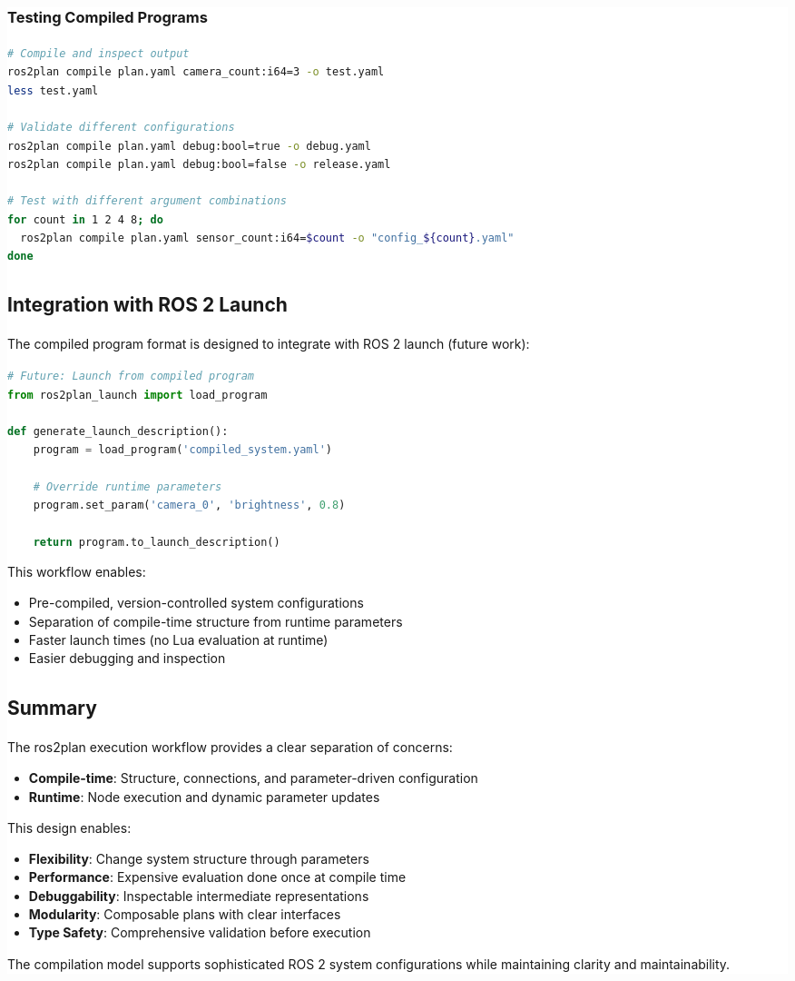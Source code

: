 ### Testing Compiled Programs

```bash
# Compile and inspect output
ros2plan compile plan.yaml camera_count:i64=3 -o test.yaml
less test.yaml

# Validate different configurations
ros2plan compile plan.yaml debug:bool=true -o debug.yaml
ros2plan compile plan.yaml debug:bool=false -o release.yaml

# Test with different argument combinations
for count in 1 2 4 8; do
  ros2plan compile plan.yaml sensor_count:i64=$count -o "config_${count}.yaml"
done
```

## Integration with ROS 2 Launch

The compiled program format is designed to integrate with ROS 2 launch (future work):

```python
# Future: Launch from compiled program
from ros2plan_launch import load_program

def generate_launch_description():
    program = load_program('compiled_system.yaml')

    # Override runtime parameters
    program.set_param('camera_0', 'brightness', 0.8)

    return program.to_launch_description()
```

This workflow enables:
- Pre-compiled, version-controlled system configurations
- Separation of compile-time structure from runtime parameters
- Faster launch times (no Lua evaluation at runtime)
- Easier debugging and inspection

## Summary

The ros2plan execution workflow provides a clear separation of concerns:

- **Compile-time**: Structure, connections, and parameter-driven configuration
- **Runtime**: Node execution and dynamic parameter updates

This design enables:
- **Flexibility**: Change system structure through parameters
- **Performance**: Expensive evaluation done once at compile time
- **Debuggability**: Inspectable intermediate representations
- **Modularity**: Composable plans with clear interfaces
- **Type Safety**: Comprehensive validation before execution

The compilation model supports sophisticated ROS 2 system configurations while maintaining clarity and maintainability.
